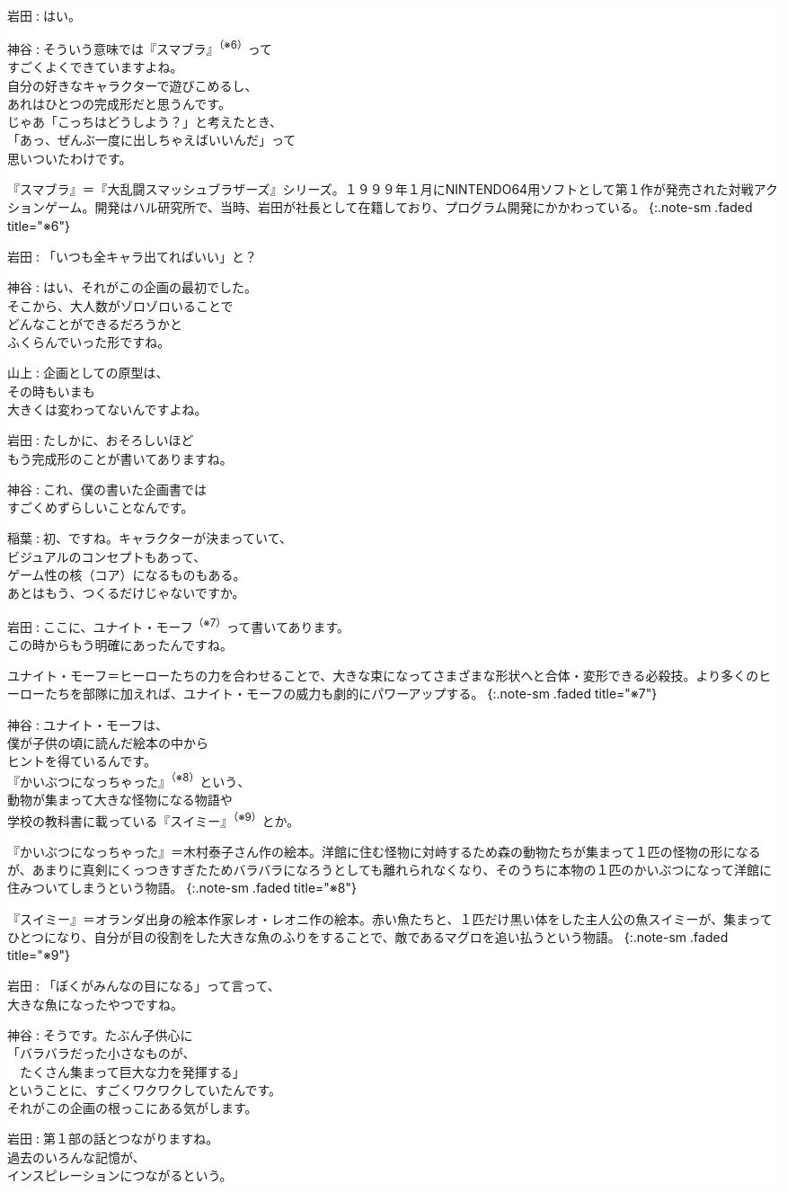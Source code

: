 岩田
: はい。

神谷
: そういう意味では『スマブラ』<sup>（※6）</sup>って<br>すごくよくできていますよね。<br>自分の好きなキャラクターで遊びこめるし、<br>あれはひとつの完成形だと思うんです。<br>じゃあ「こっちはどうしよう？」と考えたとき、<br>「あっ、ぜんぶ一度に出しちゃえばいいんだ」って<br>思いついたわけです。


『スマブラ』＝『大乱闘スマッシュブラザーズ』シリーズ。１９９９年１月にNINTENDO64用ソフトとして第１作が発売された対戦アクションゲーム。開発はハル研究所で、当時、岩田が社長として在籍しており、プログラム開発にかかわっている。
{:.note-sm .faded title="※6"}

岩田
: 「いつも全キャラ出てればいい」と？

神谷
: はい、それがこの企画の最初でした。<br>そこから、大人数がゾロゾロいることで<br>どんなことができるだろうかと<br>ふくらんでいった形ですね。

山上
: 企画としての原型は、<br>その時もいまも<br>大きくは変わってないんですよね。

岩田
: たしかに、おそろしいほど<br>もう完成形のことが書いてありますね。

神谷
: これ、僕の書いた企画書では<br>すごくめずらしいことなんです。

稲葉
: 初、ですね。キャラクターが決まっていて、<br>ビジュアルのコンセプトもあって、<br>ゲーム性の核（コア）になるものもある。<br>あとはもう、つくるだけじゃないですか。

岩田
: ここに、ユナイト・モーフ<sup>（※7）</sup>って書いてあります。<br>この時からもう明確にあったんですね。


ユナイト・モーフ＝ヒーローたちの力を合わせることで、大きな束になってさまざまな形状へと合体・変形できる必殺技。より多くのヒーローたちを部隊に加えれば、ユナイト・モーフの威力も劇的にパワーアップする。
{:.note-sm .faded title="※7"}

神谷
: ユナイト・モーフは、<br>僕が子供の頃に読んだ絵本の中から<br>ヒントを得ているんです。<br>『かいぶつになっちゃった』<sup>（※8）</sup>という、<br>動物が集まって大きな怪物になる物語や<br>学校の教科書に載っている『スイミー』<sup>（※9）</sup>とか。


『かいぶつになっちゃった』＝木村泰子さん作の絵本。洋館に住む怪物に対峙するため森の動物たちが集まって１匹の怪物の形になるが、あまりに真剣にくっつきすぎたためバラバラになろうとしても離れられなくなり、そのうちに本物の１匹のかいぶつになって洋館に住みついてしまうという物語。
{:.note-sm .faded title="※8"}



『スイミー』＝オランダ出身の絵本作家レオ・レオニ作の絵本。赤い魚たちと、１匹だけ黒い体をした主人公の魚スイミーが、集まってひとつになり、自分が目の役割をした大きな魚のふりをすることで、敵であるマグロを追い払うという物語。
{:.note-sm .faded title="※9"}

岩田
: 「ぼくがみんなの目になる」って言って、<br>大きな魚になったやつですね。

神谷
: そうです。たぶん子供心に<br>「バラバラだった小さなものが、<br>　たくさん集まって巨大な力を発揮する」<br>ということに、すごくワクワクしていたんです。<br>それがこの企画の根っこにある気がします。

岩田
: 第１部の話とつながりますね。<br>過去のいろんな記憶が、<br>インスピレーションにつながるという。
